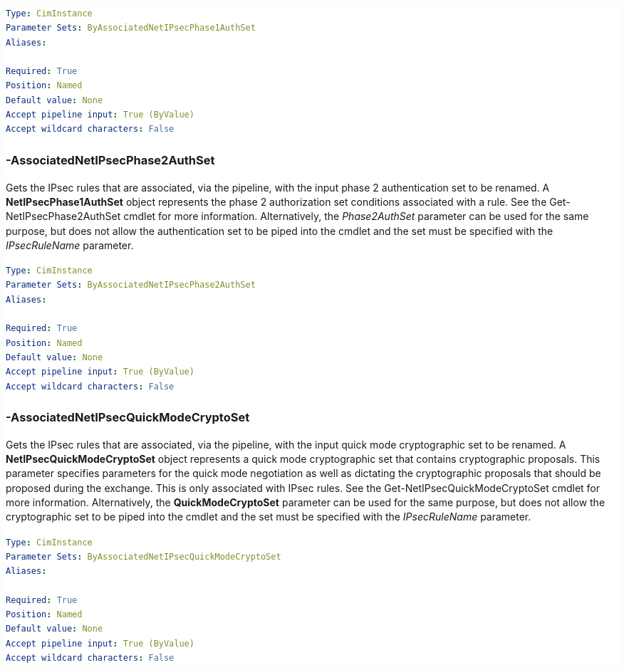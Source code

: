 ```yaml
Type: CimInstance
Parameter Sets: ByAssociatedNetIPsecPhase1AuthSet
Aliases: 

Required: True
Position: Named
Default value: None
Accept pipeline input: True (ByValue)
Accept wildcard characters: False
```

### -AssociatedNetIPsecPhase2AuthSet
Gets the IPsec rules that are associated, via the pipeline, with the input phase 2 authentication set to be renamed. 
A **NetIPsecPhase1AuthSet** object represents the phase 2 authorization set conditions associated with a rule.
See the Get-NetIPsecPhase2AuthSet cmdlet for more information. 
Alternatively, the *Phase2AuthSet* parameter can be used for the same purpose, but does not allow the authentication set to be piped into the cmdlet and the set must be specified with the *IPsecRuleName* parameter.

```yaml
Type: CimInstance
Parameter Sets: ByAssociatedNetIPsecPhase2AuthSet
Aliases: 

Required: True
Position: Named
Default value: None
Accept pipeline input: True (ByValue)
Accept wildcard characters: False
```

### -AssociatedNetIPsecQuickModeCryptoSet
Gets the IPsec rules that are associated, via the pipeline, with the input quick mode cryptographic set to be renamed. 
A **NetIPsecQuickModeCryptoSet** object represents a quick mode cryptographic set that contains cryptographic proposals.
This parameter specifies parameters for the quick mode negotiation as well as dictating the cryptographic proposals that should be proposed during the exchange.
This is only associated with IPsec rules.
See the Get-NetIPsecQuickModeCryptoSet cmdlet for more information. 
Alternatively, the **QuickModeCryptoSet** parameter can be used for the same purpose, but does not allow the cryptographic set to be piped into the cmdlet and the set must be specified with the *IPsecRuleName* parameter.

```yaml
Type: CimInstance
Parameter Sets: ByAssociatedNetIPsecQuickModeCryptoSet
Aliases: 

Required: True
Position: Named
Default value: None
Accept pipeline input: True (ByValue)
Accept wildcard characters: False
```
